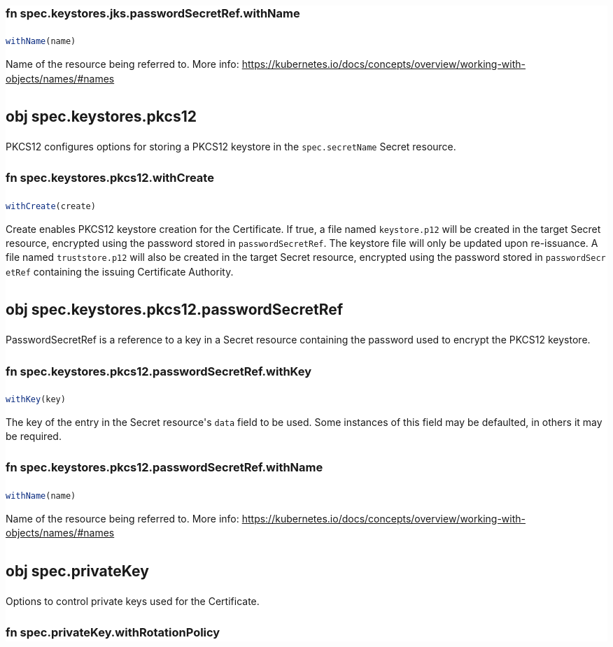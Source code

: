 ### fn spec.keystores.jks.passwordSecretRef.withName

```ts
withName(name)
```

Name of the resource being referred to. More info: https://kubernetes.io/docs/concepts/overview/working-with-objects/names/#names

## obj spec.keystores.pkcs12

PKCS12 configures options for storing a PKCS12 keystore in the `spec.secretName` Secret resource.

### fn spec.keystores.pkcs12.withCreate

```ts
withCreate(create)
```

Create enables PKCS12 keystore creation for the Certificate. If true, a file named `keystore.p12` will be created in the target Secret resource, encrypted using the password stored in `passwordSecretRef`. The keystore file will only be updated upon re-issuance. A file named `truststore.p12` will also be created in the target Secret resource, encrypted using the password stored in `passwordSecretRef` containing the issuing Certificate Authority.

## obj spec.keystores.pkcs12.passwordSecretRef

PasswordSecretRef is a reference to a key in a Secret resource containing the password used to encrypt the PKCS12 keystore.

### fn spec.keystores.pkcs12.passwordSecretRef.withKey

```ts
withKey(key)
```

The key of the entry in the Secret resource's `data` field to be used. Some instances of this field may be defaulted, in others it may be required.

### fn spec.keystores.pkcs12.passwordSecretRef.withName

```ts
withName(name)
```

Name of the resource being referred to. More info: https://kubernetes.io/docs/concepts/overview/working-with-objects/names/#names

## obj spec.privateKey

Options to control private keys used for the Certificate.

### fn spec.privateKey.withRotationPolicy
